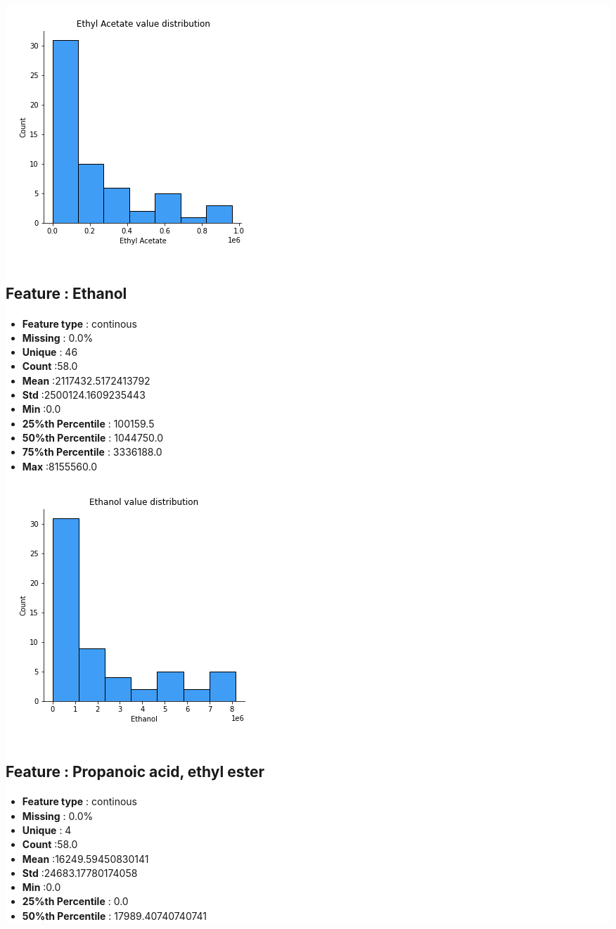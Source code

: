 ![](_Ethyl_Acetate.png)
## Feature : Ethanol
- **Feature type** : continous
- **Missing** : 0.0%
- **Unique** : 46
- **Count** :58.0
- **Mean** :2117432.5172413792
- **Std** :2500124.1609235443
- **Min** :0.0
- **25%th Percentile** : 100159.5
- **50%th Percentile** : 1044750.0
- **75%th Percentile** : 3336188.0
- **Max** :8155560.0

![](Ethanol.png)
## Feature : Propanoic acid, ethyl ester
- **Feature type** : continous
- **Missing** : 0.0%
- **Unique** : 4
- **Count** :58.0
- **Mean** :16249.59450830141
- **Std** :24683.17780174058
- **Min** :0.0
- **25%th Percentile** : 0.0
- **50%th Percentile** : 17989.40740740741